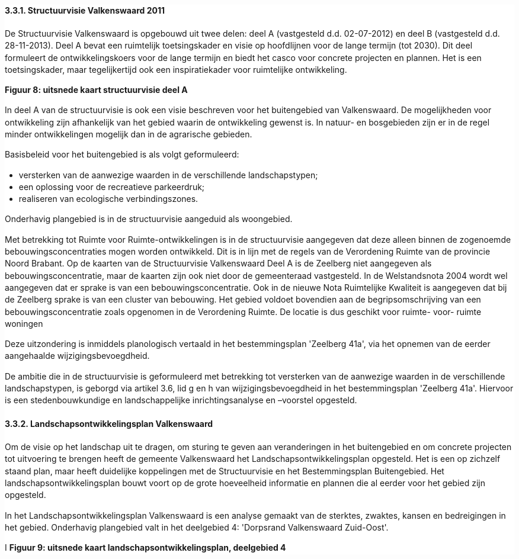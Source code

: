 #### <span id="page-15-1"></span>**3.3.1. Structuurvisie Valkenswaard 2011**

De Structuurvisie Valkenswaard is opgebouwd uit twee delen: deel A (vastgesteld d.d. 02-07-2012) en deel B (vastgesteld d.d. 28-11-2013). Deel A bevat een ruimtelijk toetsingskader en visie op hoofdlijnen voor de lange termijn (tot 2030). Dit deel formuleert de ontwikkelingskoers voor de lange termijn en biedt het casco voor concrete projecten en plannen. Het is een toetsingskader, maar tegelijkertijd ook een inspiratiekader voor ruimtelijke ontwikkeling.

**Figuur 8: uitsnede kaart structuurvisie deel A**

In deel A van de structuurvisie is ook een visie beschreven voor het buitengebied van Valkenswaard. De mogelijkheden voor ontwikkeling zijn afhankelijk van het gebied waarin de ontwikkeling gewenst is. In natuur- en bosgebieden zijn er in de regel minder ontwikkelingen mogelijk dan in de agrarische gebieden.

Basisbeleid voor het buitengebied is als volgt geformuleerd:

- versterken van de aanwezige waarden in de verschillende landschapstypen;
- een oplossing voor de recreatieve parkeerdruk;
- realiseren van ecologische verbindingszones.

Onderhavig plangebied is in de structuurvisie aangeduid als woongebied.

Met betrekking tot Ruimte voor Ruimte-ontwikkelingen is in de structuurvisie aangegeven dat deze alleen binnen de zogenoemde bebouwingsconcentraties mogen worden ontwikkeld. Dit is in lijn met de regels van de Verordening Ruimte van de provincie Noord Brabant. Op de kaarten van de Structuurvisie Valkenswaard Deel A is de Zeelberg niet aangegeven als bebouwingsconcentratie, maar de kaarten zijn ook niet door de gemeenteraad vastgesteld. In de Welstandsnota 2004 wordt wel aangegeven dat er sprake is van een bebouwingsconcentratie. Ook in de nieuwe Nota Ruimtelijke Kwaliteit is aangegeven dat bij de Zeelberg sprake is van een cluster van bebouwing. Het gebied voldoet bovendien aan de begripsomschrijving van een bebouwingsconcentratie zoals opgenomen in de Verordening Ruimte. De locatie is dus geschikt voor ruimte- voor- ruimte woningen

Deze uitzondering is inmiddels planologisch vertaald in het bestemmingsplan 'Zeelberg 41a', via het opnemen van de eerder aangehaalde wijzigingsbevoegdheid.

De ambitie die in de structuurvisie is geformuleerd met betrekking tot versterken van de aanwezige waarden in de verschillende landschapstypen, is geborgd via artikel 3.6, lid g en h van wijzigingsbevoegdheid in het bestemmingsplan 'Zeelberg 41a'. Hiervoor is een stedenbouwkundige en landschappelijke inrichtingsanalyse en –voorstel opgesteld.

#### <span id="page-16-0"></span>**3.3.2. Landschapsontwikkelingsplan Valkenswaard**

Om de visie op het landschap uit te dragen, om sturing te geven aan veranderingen in het buitengebied en om concrete projecten tot uitvoering te brengen heeft de gemeente Valkenswaard het Landschapsontwikkelingsplan opgesteld. Het is een op zichzelf staand plan, maar heeft duidelijke koppelingen met de Structuurvisie en het Bestemmingsplan Buitengebied. Het landschapsontwikkelingsplan bouwt voort op de grote hoeveelheid informatie en plannen die al eerder voor het gebied zijn opgesteld.

In het Landschapsontwikkelingsplan Valkenswaard is een analyse gemaakt van de sterktes, zwaktes, kansen en bedreigingen in het gebied. Onderhavig plangebied valt in het deelgebied 4: 'Dorpsrand Valkenswaard Zuid-Oost'.

I **Figuur 9: uitsnede kaart landschapsontwikkelingsplan, deelgebied 4**
